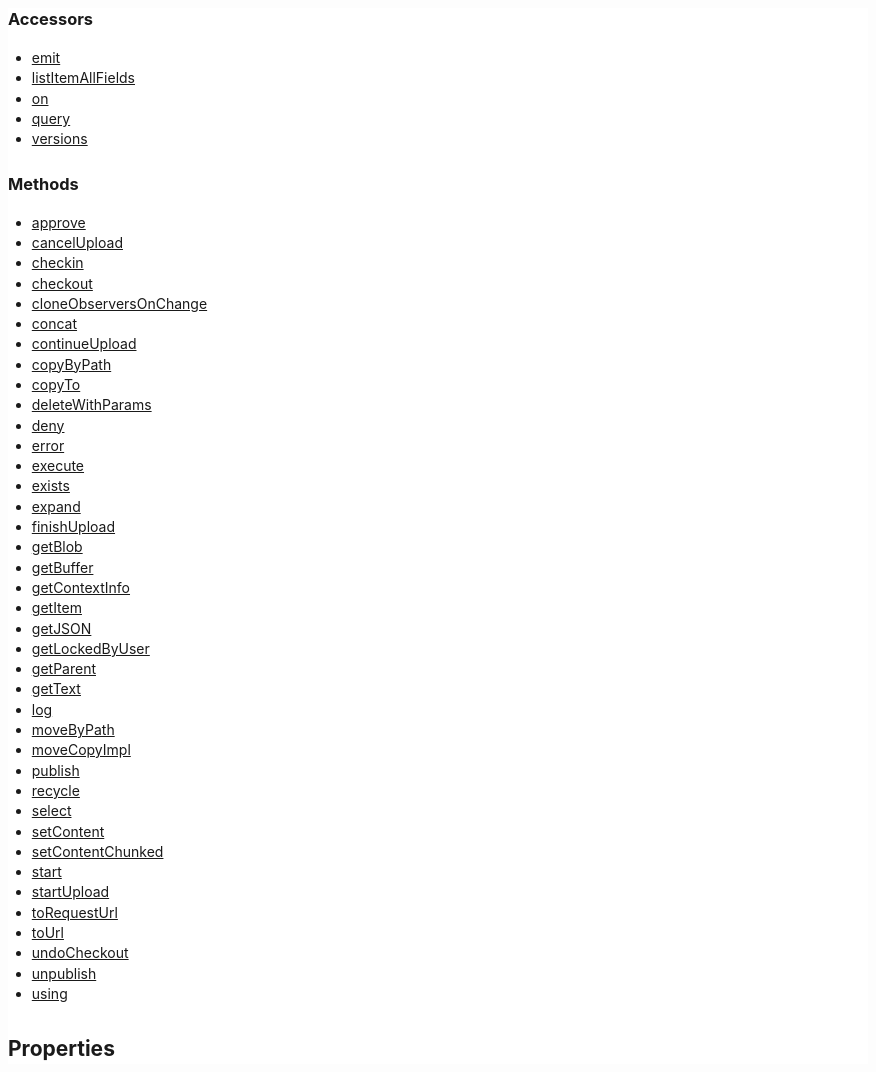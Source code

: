 ### Accessors

- [emit](SharepointAPI.Files.IFile.md#emit)
- [listItemAllFields](SharepointAPI.Files.IFile.md#listitemallfields)
- [on](SharepointAPI.Files.IFile.md#on)
- [query](SharepointAPI.Files.IFile.md#query)
- [versions](SharepointAPI.Files.IFile.md#versions)

### Methods

- [approve](SharepointAPI.Files.IFile.md#approve)
- [cancelUpload](SharepointAPI.Files.IFile.md#cancelupload)
- [checkin](SharepointAPI.Files.IFile.md#checkin)
- [checkout](SharepointAPI.Files.IFile.md#checkout)
- [cloneObserversOnChange](SharepointAPI.Files.IFile.md#cloneobserversonchange)
- [concat](SharepointAPI.Files.IFile.md#concat)
- [continueUpload](SharepointAPI.Files.IFile.md#continueupload)
- [copyByPath](SharepointAPI.Files.IFile.md#copybypath)
- [copyTo](SharepointAPI.Files.IFile.md#copyto)
- [deleteWithParams](SharepointAPI.Files.IFile.md#deletewithparams)
- [deny](SharepointAPI.Files.IFile.md#deny)
- [error](SharepointAPI.Files.IFile.md#error)
- [execute](SharepointAPI.Files.IFile.md#execute)
- [exists](SharepointAPI.Files.IFile.md#exists)
- [expand](SharepointAPI.Files.IFile.md#expand)
- [finishUpload](SharepointAPI.Files.IFile.md#finishupload)
- [getBlob](SharepointAPI.Files.IFile.md#getblob)
- [getBuffer](SharepointAPI.Files.IFile.md#getbuffer)
- [getContextInfo](SharepointAPI.Files.IFile.md#getcontextinfo)
- [getItem](SharepointAPI.Files.IFile.md#getitem)
- [getJSON](SharepointAPI.Files.IFile.md#getjson)
- [getLockedByUser](SharepointAPI.Files.IFile.md#getlockedbyuser)
- [getParent](SharepointAPI.Files.IFile.md#getparent)
- [getText](SharepointAPI.Files.IFile.md#gettext)
- [log](SharepointAPI.Files.IFile.md#log)
- [moveByPath](SharepointAPI.Files.IFile.md#movebypath)
- [moveCopyImpl](SharepointAPI.Files.IFile.md#movecopyimpl)
- [publish](SharepointAPI.Files.IFile.md#publish)
- [recycle](SharepointAPI.Files.IFile.md#recycle)
- [select](SharepointAPI.Files.IFile.md#select)
- [setContent](SharepointAPI.Files.IFile.md#setcontent)
- [setContentChunked](SharepointAPI.Files.IFile.md#setcontentchunked)
- [start](SharepointAPI.Files.IFile.md#start)
- [startUpload](SharepointAPI.Files.IFile.md#startupload)
- [toRequestUrl](SharepointAPI.Files.IFile.md#torequesturl)
- [toUrl](SharepointAPI.Files.IFile.md#tourl)
- [undoCheckout](SharepointAPI.Files.IFile.md#undocheckout)
- [unpublish](SharepointAPI.Files.IFile.md#unpublish)
- [using](SharepointAPI.Files.IFile.md#using)

## Properties
